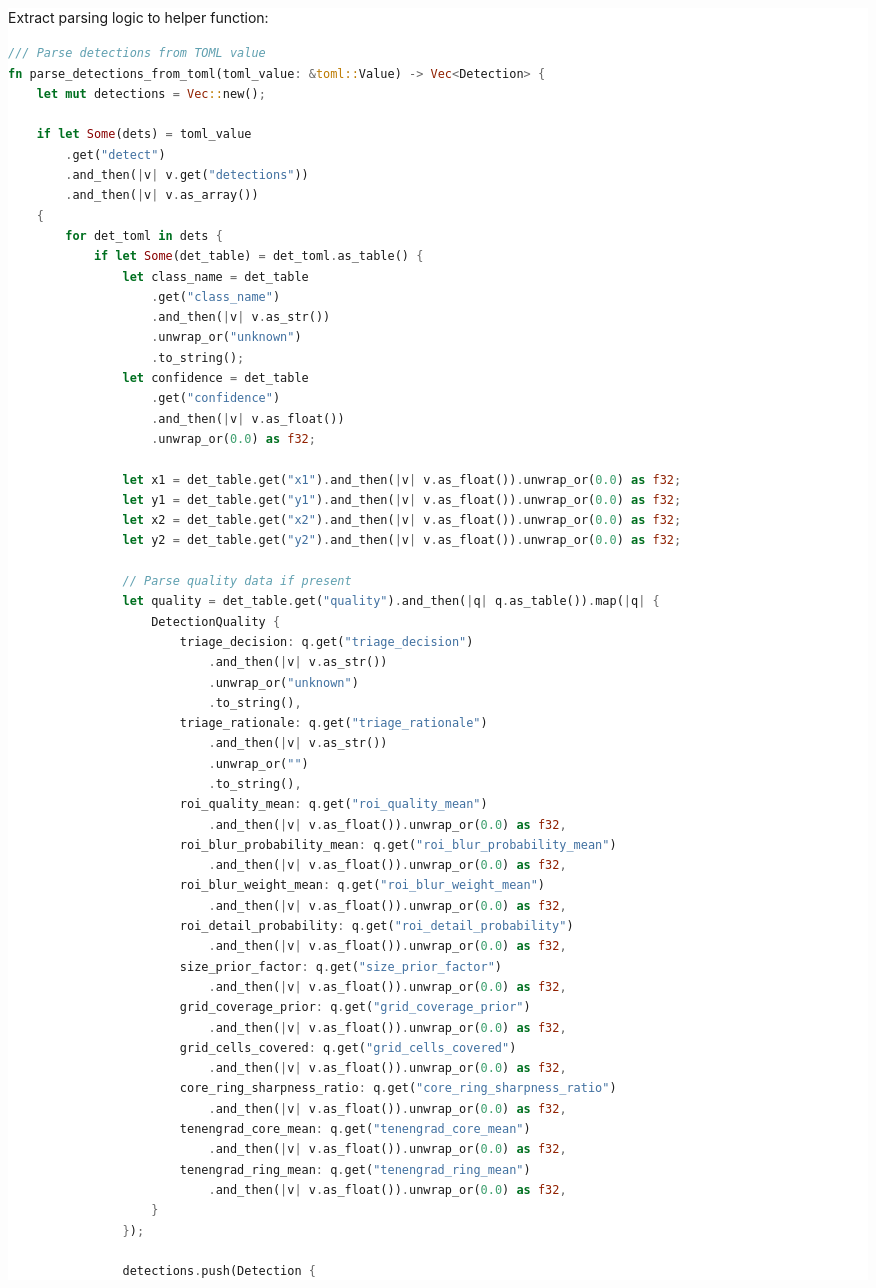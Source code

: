 
Extract parsing logic to helper function:

```rust
/// Parse detections from TOML value
fn parse_detections_from_toml(toml_value: &toml::Value) -> Vec<Detection> {
    let mut detections = Vec::new();

    if let Some(dets) = toml_value
        .get("detect")
        .and_then(|v| v.get("detections"))
        .and_then(|v| v.as_array())
    {
        for det_toml in dets {
            if let Some(det_table) = det_toml.as_table() {
                let class_name = det_table
                    .get("class_name")
                    .and_then(|v| v.as_str())
                    .unwrap_or("unknown")
                    .to_string();
                let confidence = det_table
                    .get("confidence")
                    .and_then(|v| v.as_float())
                    .unwrap_or(0.0) as f32;

                let x1 = det_table.get("x1").and_then(|v| v.as_float()).unwrap_or(0.0) as f32;
                let y1 = det_table.get("y1").and_then(|v| v.as_float()).unwrap_or(0.0) as f32;
                let x2 = det_table.get("x2").and_then(|v| v.as_float()).unwrap_or(0.0) as f32;
                let y2 = det_table.get("y2").and_then(|v| v.as_float()).unwrap_or(0.0) as f32;

                // Parse quality data if present
                let quality = det_table.get("quality").and_then(|q| q.as_table()).map(|q| {
                    DetectionQuality {
                        triage_decision: q.get("triage_decision")
                            .and_then(|v| v.as_str())
                            .unwrap_or("unknown")
                            .to_string(),
                        triage_rationale: q.get("triage_rationale")
                            .and_then(|v| v.as_str())
                            .unwrap_or("")
                            .to_string(),
                        roi_quality_mean: q.get("roi_quality_mean")
                            .and_then(|v| v.as_float()).unwrap_or(0.0) as f32,
                        roi_blur_probability_mean: q.get("roi_blur_probability_mean")
                            .and_then(|v| v.as_float()).unwrap_or(0.0) as f32,
                        roi_blur_weight_mean: q.get("roi_blur_weight_mean")
                            .and_then(|v| v.as_float()).unwrap_or(0.0) as f32,
                        roi_detail_probability: q.get("roi_detail_probability")
                            .and_then(|v| v.as_float()).unwrap_or(0.0) as f32,
                        size_prior_factor: q.get("size_prior_factor")
                            .and_then(|v| v.as_float()).unwrap_or(0.0) as f32,
                        grid_coverage_prior: q.get("grid_coverage_prior")
                            .and_then(|v| v.as_float()).unwrap_or(0.0) as f32,
                        grid_cells_covered: q.get("grid_cells_covered")
                            .and_then(|v| v.as_float()).unwrap_or(0.0) as f32,
                        core_ring_sharpness_ratio: q.get("core_ring_sharpness_ratio")
                            .and_then(|v| v.as_float()).unwrap_or(0.0) as f32,
                        tenengrad_core_mean: q.get("tenengrad_core_mean")
                            .and_then(|v| v.as_float()).unwrap_or(0.0) as f32,
                        tenengrad_ring_mean: q.get("tenengrad_ring_mean")
                            .and_then(|v| v.as_float()).unwrap_or(0.0) as f32,
                    }
                });

                detections.push(Detection {
```